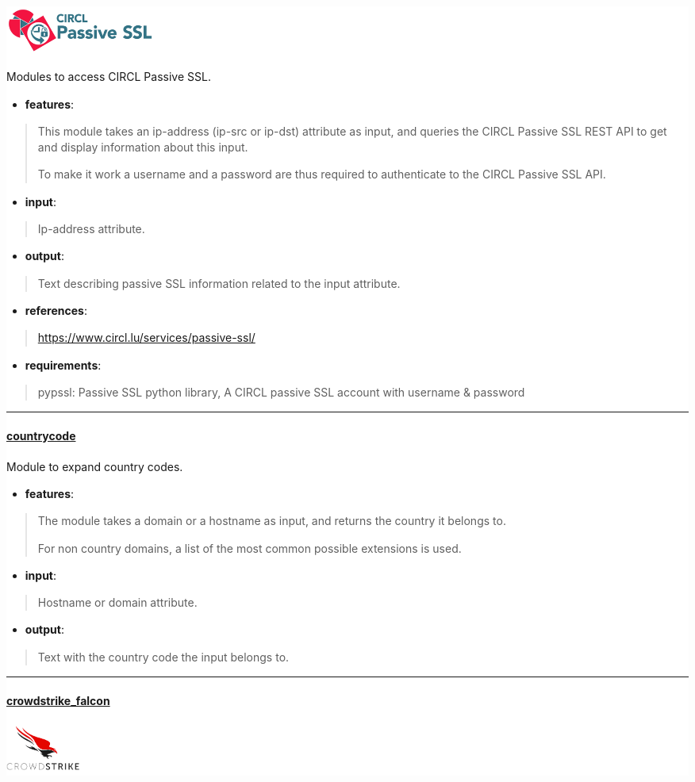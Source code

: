 <img src=logos/passivessl.png height=60>

Modules to access CIRCL Passive SSL.
- **features**:
>This module takes an ip-address (ip-src or ip-dst) attribute as input, and queries the CIRCL Passive SSL REST API to get and display information about this input.
>
>To make it work a username and a password are thus required to authenticate to the CIRCL Passive SSL API.
- **input**:
>Ip-address attribute.
- **output**:
>Text describing passive SSL information related to the input attribute.
- **references**:
>https://www.circl.lu/services/passive-ssl/
- **requirements**:
>pypssl: Passive SSL python library, A CIRCL passive SSL account with username & password

-----

#### [countrycode](https://github.com/MISP/misp-modules/tree/master/misp_modules/modules/expansion/countrycode.py)

Module to expand country codes.
- **features**:
>The module takes a domain or a hostname as input, and returns the country it belongs to.
>
>For non country domains, a list of the most common possible extensions is used.
- **input**:
>Hostname or domain attribute.
- **output**:
>Text with the country code the input belongs to.

-----

#### [crowdstrike_falcon](https://github.com/MISP/misp-modules/tree/master/misp_modules/modules/expansion/crowdstrike_falcon.py)

<img src=logos/crowdstrike.png height=60>
